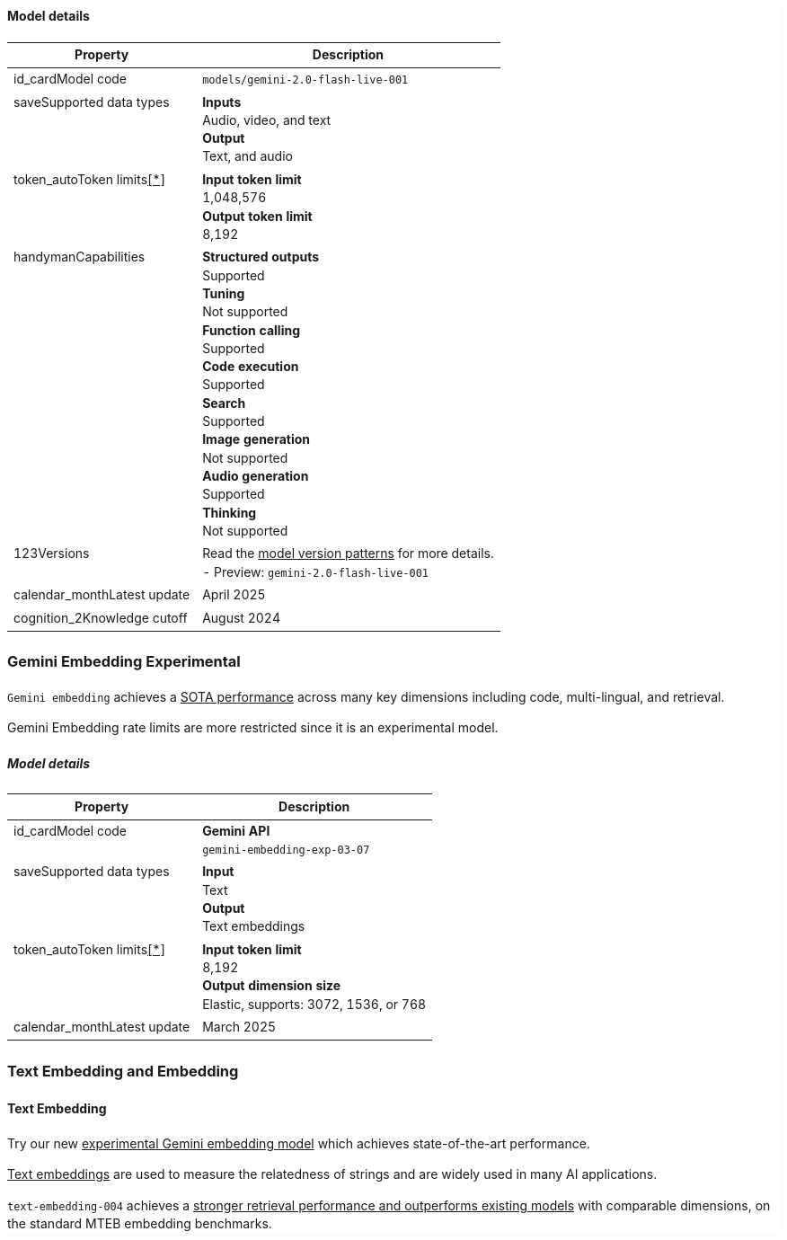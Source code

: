 #### Model details

| Property | Description |
| --- | --- |
| id\_cardModel code | `models/gemini-2.0-flash-live-001` |
| saveSupported data types | **Inputs**<br>Audio, video, and text<br>**Output**<br>Text, and audio |
| token\_autoToken limits[\[\*\]](https://ai.google.dev/gemini-api/docs/models#token-size) | **Input token limit**<br>1,048,576<br>**Output token limit**<br>8,192 |
| handymanCapabilities | **Structured outputs**<br>Supported<br>**Tuning**<br>Not supported<br>**Function calling**<br>Supported<br>**Code execution**<br>Supported<br>**Search**<br>Supported<br>**Image generation**<br>Not supported<br>**Audio generation**<br>Supported<br>**Thinking**<br>Not supported |
| 123Versions | Read the [model version patterns](https://ai.google.dev/gemini-api/docs/models/gemini#model-versions) for more details.<br>- Preview: `gemini-2.0-flash-live-001` |
| calendar\_monthLatest update | April 2025 |
| cognition\_2Knowledge cutoff | August 2024 |

### Gemini Embedding Experimental

`Gemini embedding` achieves a [SOTA performance](https://deepmind.google/research/publications/157741/)
across many key dimensions including code, multi-lingual, and retrieval.

Gemini Embedding rate limits are more restricted since it is an experimental
model.


##### Model details

| Property | Description |
| --- | --- |
| id\_cardModel code | **Gemini API**<br>`gemini-embedding-exp-03-07` |
| saveSupported data types | **Input**<br>Text<br>**Output**<br>Text embeddings |
| token\_autoToken limits[\[\*\]](https://ai.google.dev/gemini-api/docs/models#token-size) | **Input token limit**<br>8,192<br>**Output dimension size**<br>Elastic, supports: 3072, 1536, or 768 |
| calendar\_monthLatest update | March 2025 |

### Text Embedding and Embedding

#### Text Embedding

Try our new [experimental Gemini embedding model](https://developers.googleblog.com/en/gemini-embedding-text-model-now-available-gemini-api/)
which achieves state-of-the-art performance.


[Text embeddings](https://ai.google.dev/gemini-api/docs/embeddings) are used to measure the relatedness of strings and are widely used in
many AI applications.


`text-embedding-004` achieves a [stronger retrieval performance and outperforms existing models](https://arxiv.org/pdf/2403.20327)
with comparable dimensions, on the standard MTEB embedding benchmarks.

